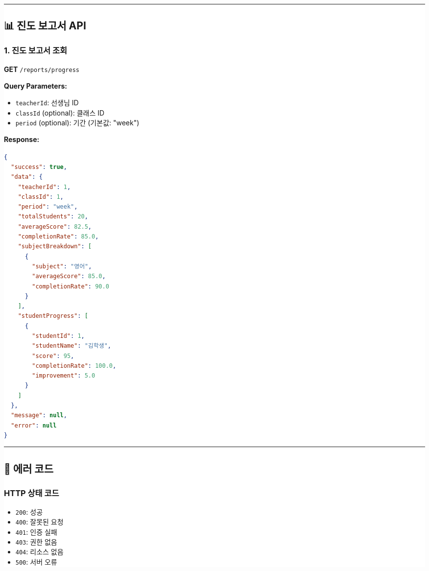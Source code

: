 
---

## 📊 진도 보고서 API

### 1. 진도 보고서 조회
**GET** `/reports/progress`

**Query Parameters:**
- `teacherId`: 선생님 ID
- `classId` (optional): 클래스 ID
- `period` (optional): 기간 (기본값: "week")

**Response:**
```json
{
  "success": true,
  "data": {
    "teacherId": 1,
    "classId": 1,
    "period": "week",
    "totalStudents": 20,
    "averageScore": 82.5,
    "completionRate": 85.0,
    "subjectBreakdown": [
      {
        "subject": "영어",
        "averageScore": 85.0,
        "completionRate": 90.0
      }
    ],
    "studentProgress": [
      {
        "studentId": 1,
        "studentName": "김학생",
        "score": 95,
        "completionRate": 100.0,
        "improvement": 5.0
      }
    ]
  },
  "message": null,
  "error": null
}
```

---

## 🔧 에러 코드

### HTTP 상태 코드
- `200`: 성공
- `400`: 잘못된 요청
- `401`: 인증 실패
- `403`: 권한 없음
- `404`: 리소스 없음
- `500`: 서버 오류
